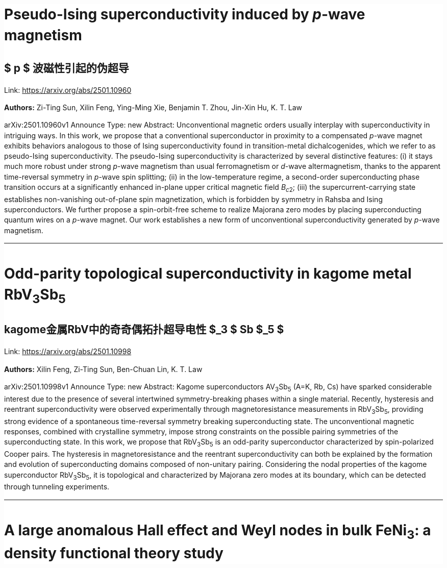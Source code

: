 # Pseudo-Ising superconductivity induced by $p$-wave magnetism

## $ p $ 波磁性引起的伪超导

Link: https://arxiv.org/abs/2501.10960

**Authors:** Zi-Ting Sun, Xilin Feng, Ying-Ming Xie, Benjamin T. Zhou, Jin-Xin Hu, K. T. Law

arXiv:2501.10960v1 Announce Type: new 
Abstract: Unconventional magnetic orders usually interplay with superconductivity in intriguing ways. In this work, we propose that a conventional superconductor in proximity to a compensated $p$-wave magnet exhibits behaviors analogous to those of Ising superconductivity found in transition-metal dichalcogenides, which we refer to as pseudo-Ising superconductivity. The pseudo-Ising superconductivity is characterized by several distinctive features: (i) it stays much more robust under strong $p$-wave magnetism than usual ferromagnetism or $d$-wave altermagnetism, thanks to the apparent time-reversal symmetry in $p$-wave spin splitting; (ii) in the low-temperature regime, a second-order superconducting phase transition occurs at a significantly enhanced in-plane upper critical magnetic field $B_{c2}$; (iii) the supercurrent-carrying state establishes non-vanishing out-of-plane spin magnetization, which is forbidden by symmetry in Rahsba and Ising superconductors. We further propose a spin-orbit-free scheme to realize Majorana zero modes by placing superconducting quantum wires on a $p$-wave magnet. Our work establishes a new form of unconventional superconductivity generated by $p$-wave magnetism.


---
# Odd-parity topological superconductivity in kagome metal RbV$_3$Sb$_5$

## kagome金属RbV中的奇奇偶拓扑超导电性 $_3 $ Sb $_5 $

Link: https://arxiv.org/abs/2501.10998

**Authors:** Xilin Feng, Zi-Ting Sun, Ben-Chuan Lin, K. T. Law

arXiv:2501.10998v1 Announce Type: new 
Abstract: Kagome superconductors AV$_3$Sb$_5$ (A=K, Rb, Cs) have sparked considerable interest due to the presence of several intertwined symmetry-breaking phases within a single material. Recently, hysteresis and reentrant superconductivity were observed experimentally through magnetoresistance measurements in RbV$_{3}$Sb$_{5}$, providing strong evidence of a spontaneous time-reversal symmetry breaking superconducting state. The unconventional magnetic responses, combined with crystalline symmetry, impose strong constraints on the possible pairing symmetries of the superconducting state. In this work, we propose that RbV$_3$Sb$_5$ is an odd-parity superconductor characterized by spin-polarized Cooper pairs. The hysteresis in magnetoresistance and the reentrant superconductivity can both be explained by the formation and evolution of superconducting domains composed of non-unitary pairing. Considering the nodal properties of the kagome superconductor RbV$_{3}$Sb$_{5}$, it is topological and characterized by Majorana zero modes at its boundary, which can be detected through tunneling experiments.


---
# A large anomalous Hall effect and Weyl nodes in bulk FeNi$_3$: a density functional theory study
